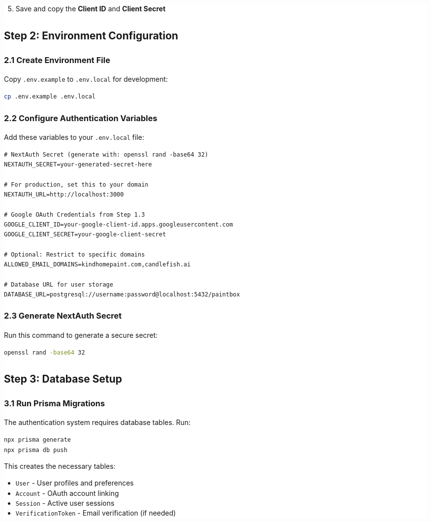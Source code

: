 5. Save and copy the **Client ID** and **Client Secret**

## Step 2: Environment Configuration

### 2.1 Create Environment File

Copy `.env.example` to `.env.local` for development:

```bash
cp .env.example .env.local
```

### 2.2 Configure Authentication Variables

Add these variables to your `.env.local` file:

```env
# NextAuth Secret (generate with: openssl rand -base64 32)
NEXTAUTH_SECRET=your-generated-secret-here

# For production, set this to your domain
NEXTAUTH_URL=http://localhost:3000

# Google OAuth Credentials from Step 1.3
GOOGLE_CLIENT_ID=your-google-client-id.apps.googleusercontent.com
GOOGLE_CLIENT_SECRET=your-google-client-secret

# Optional: Restrict to specific domains
ALLOWED_EMAIL_DOMAINS=kindhomepaint.com,candlefish.ai

# Database URL for user storage
DATABASE_URL=postgresql://username:password@localhost:5432/paintbox
```

### 2.3 Generate NextAuth Secret

Run this command to generate a secure secret:

```bash
openssl rand -base64 32
```

## Step 3: Database Setup

### 3.1 Run Prisma Migrations

The authentication system requires database tables. Run:

```bash
npx prisma generate
npx prisma db push
```

This creates the necessary tables:
- `User` - User profiles and preferences
- `Account` - OAuth account linking
- `Session` - Active user sessions
- `VerificationToken` - Email verification (if needed)

